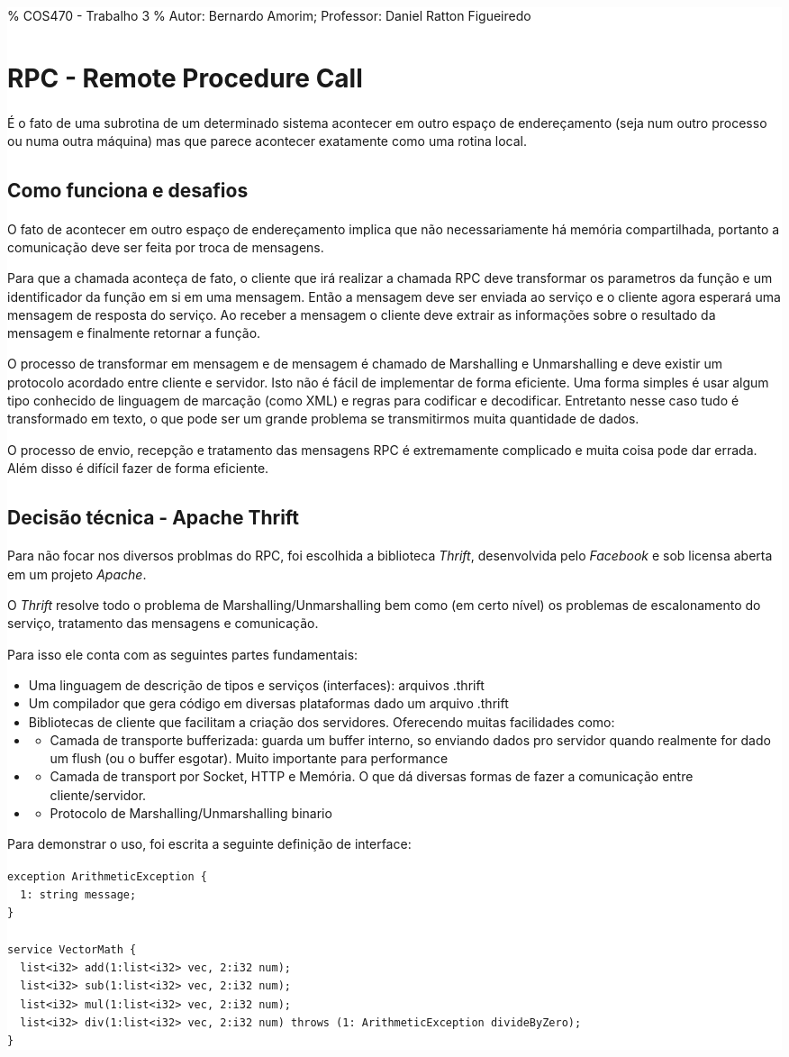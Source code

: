 % COS470 - Trabalho 3
% Autor: Bernardo Amorim; Professor: Daniel Ratton Figueiredo

# RPC - Remote Procedure Call

É o fato de uma subrotina de um determinado sistema acontecer em outro espaço de endereçamento (seja num outro processo ou numa outra máquina) mas que parece acontecer exatamente como uma rotina local. 

## Como funciona e desafios

O fato de acontecer em outro espaço de endereçamento implica que não necessariamente há memória compartilhada, portanto a comunicação deve ser feita por troca de mensagens.

Para que a chamada aconteça de fato, o cliente que irá realizar a chamada RPC deve transformar os parametros da função e um identificador da função em si em uma mensagem. Então a mensagem deve ser enviada ao serviço e o cliente agora esperará uma mensagem de resposta do serviço. Ao receber a mensagem o cliente deve extrair as informações sobre o resultado da mensagem e finalmente retornar a função.

O processo de transformar em mensagem e de mensagem é chamado de Marshalling e Unmarshalling e deve existir um protocolo acordado entre cliente e servidor. Isto não é fácil de implementar de forma eficiente. Uma forma simples é usar algum tipo conhecido de linguagem de marcação (como XML) e regras para codificar e decodificar. Entretanto nesse caso tudo é transformado em texto, o que pode ser um grande problema se transmitirmos muita quantidade de dados.

O processo de envio, recepção e tratamento das mensagens RPC é extremamente complicado e muita coisa pode dar errada. Além disso é difícil fazer de forma eficiente.

## Decisão técnica - Apache Thrift

Para não focar nos diversos problmas do RPC, foi escolhida a biblioteca *Thrift*, desenvolvida pelo *Facebook* e sob licensa aberta em um projeto *Apache*.

O *Thrift* resolve todo o problema de Marshalling/Unmarshalling bem como (em certo nível) os problemas de escalonamento do serviço, tratamento das mensagens e comunicação.

Para isso ele conta com as seguintes partes fundamentais:

* Uma linguagem de descrição de tipos e serviços (interfaces): arquivos .thrift
* Um compilador que gera código em diversas plataformas dado um arquivo .thrift
* Bibliotecas de cliente que facilitam a criação dos servidores. Oferecendo muitas facilidades como:
* * Camada de transporte bufferizada: guarda um buffer interno, so enviando dados pro servidor quando realmente for dado um flush (ou o buffer esgotar). Muito importante para performance
* * Camada de transport por Socket, HTTP e Memória. O que dá diversas formas de fazer a comunicação entre cliente/servidor.
* * Protocolo de Marshalling/Unmarshalling binario

Para demonstrar o uso, foi escrita a seguinte definição de interface:

```thrift
exception ArithmeticException {
  1: string message;
}

service VectorMath {
  list<i32> add(1:list<i32> vec, 2:i32 num);
  list<i32> sub(1:list<i32> vec, 2:i32 num);
  list<i32> mul(1:list<i32> vec, 2:i32 num);
  list<i32> div(1:list<i32> vec, 2:i32 num) throws (1: ArithmeticException divideByZero);
}
```

